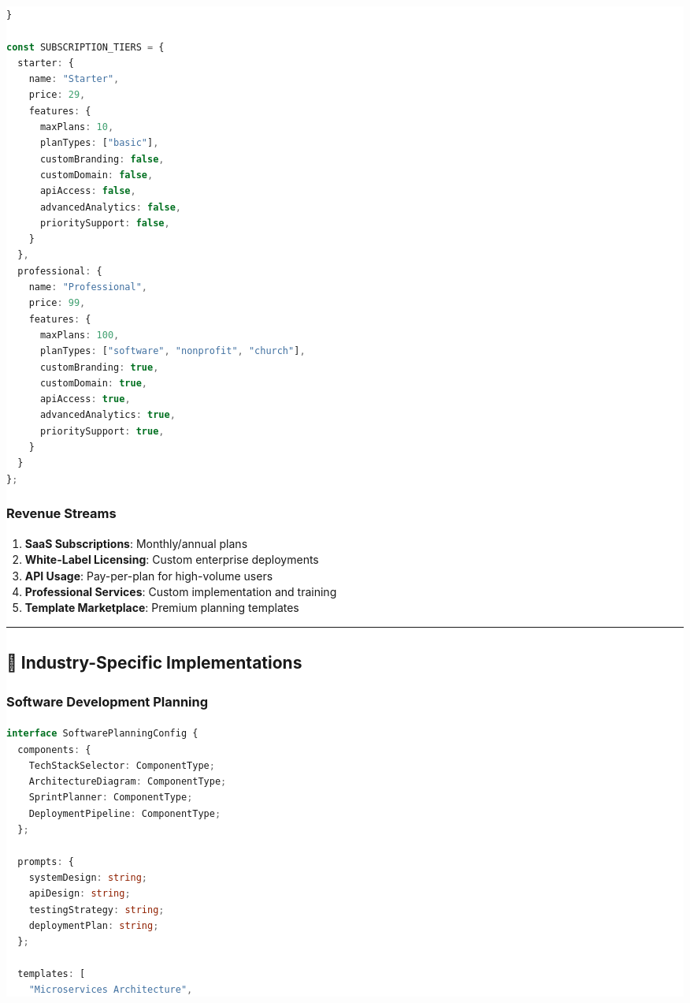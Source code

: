 ```typescript
}

const SUBSCRIPTION_TIERS = {
  starter: {
    name: "Starter",
    price: 29,
    features: {
      maxPlans: 10,
      planTypes: ["basic"],
      customBranding: false,
      customDomain: false,
      apiAccess: false,
      advancedAnalytics: false,
      prioritySupport: false,
    }
  },
  professional: {
    name: "Professional",
    price: 99,
    features: {
      maxPlans: 100,
      planTypes: ["software", "nonprofit", "church"],
      customBranding: true,
      customDomain: true,
      apiAccess: true,
      advancedAnalytics: true,
      prioritySupport: true,
    }
  }
};
```

### Revenue Streams
1. **SaaS Subscriptions**: Monthly/annual plans
2. **White-Label Licensing**: Custom enterprise deployments
3. **API Usage**: Pay-per-plan for high-volume users
4. **Professional Services**: Custom implementation and training
5. **Template Marketplace**: Premium planning templates

---

## 🎯 **Industry-Specific Implementations**

### Software Development Planning
```typescript
interface SoftwarePlanningConfig {
  components: {
    TechStackSelector: ComponentType;
    ArchitectureDiagram: ComponentType;
    SprintPlanner: ComponentType;
    DeploymentPipeline: ComponentType;
  };

  prompts: {
    systemDesign: string;
    apiDesign: string;
    testingStrategy: string;
    deploymentPlan: string;
  };

  templates: [
    "Microservices Architecture",
```